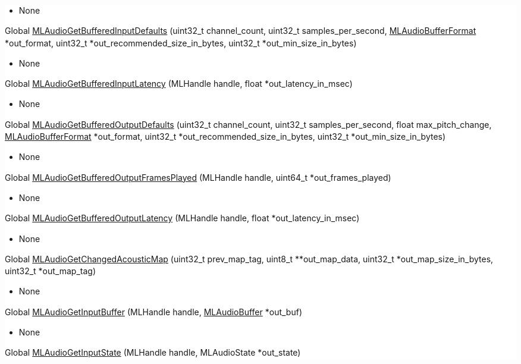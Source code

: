 *  None  

Global [MLAudioGetBufferedInputDefaults](/versioned_docs/version-14-Jun-2023/api-ref/api/Modules/group___audio/group___audio_defs/group___audio_output/group___audio_input/group___input_buffering.md#mlresult-mlaudiogetbufferedinputdefaults)  (uint32_t channel_count, uint32_t samples_per_second, [MLAudioBufferFormat](/versioned_docs/version-14-Jun-2023/api-ref/api/Modules/group___audio/group___audio_defs/group___def_acoustics/group___def_buffering/struct_m_l_audio_buffer_format.md) *out_format, uint32_t *out_recommended_size_in_bytes, uint32_t *out_min_size_in_bytes)

*  None  

Global [MLAudioGetBufferedInputLatency](/versioned_docs/version-14-Jun-2023/api-ref/api/Modules/group___audio/group___audio_defs/group___audio_output/group___audio_input/group___input_buffering.md#mlresult-mlaudiogetbufferedinputlatency)  (MLHandle handle, float *out_latency_in_msec)

*  None  

Global [MLAudioGetBufferedOutputDefaults](/versioned_docs/version-14-Jun-2023/api-ref/api/Modules/group___audio/group___audio_defs/group___audio_output/group___output_acoustics/group___output_buffering.md#mlresult-mlaudiogetbufferedoutputdefaults)  (uint32_t channel_count, uint32_t samples_per_second, float max_pitch_change, [MLAudioBufferFormat](/versioned_docs/version-14-Jun-2023/api-ref/api/Modules/group___audio/group___audio_defs/group___def_acoustics/group___def_buffering/struct_m_l_audio_buffer_format.md) *out_format, uint32_t *out_recommended_size_in_bytes, uint32_t *out_min_size_in_bytes)

*  None  

Global [MLAudioGetBufferedOutputFramesPlayed](/versioned_docs/version-14-Jun-2023/api-ref/api/Modules/group___audio/group___audio_defs/group___audio_output/group___output_acoustics/group___output_buffering.md#mlresult-mlaudiogetbufferedoutputframesplayed)  (MLHandle handle, uint64_t *out_frames_played)

*  None  

Global [MLAudioGetBufferedOutputLatency](/versioned_docs/version-14-Jun-2023/api-ref/api/Modules/group___audio/group___audio_defs/group___audio_output/group___output_acoustics/group___output_buffering.md#mlresult-mlaudiogetbufferedoutputlatency)  (MLHandle handle, float *out_latency_in_msec)

*  None  

Global [MLAudioGetChangedAcousticMap](/versioned_docs/version-14-Jun-2023/api-ref/api/Modules/group___audio/group___audio_defs/group___audio_output/group___output_acoustics/group___output_acoustics.md#mlresult-mlaudiogetchangedacousticmap)  (uint32_t prev_map_tag, uint8_t **out_map_data, uint32_t *out_map_size_in_bytes, uint32_t *out_map_tag)

*  None  

Global [MLAudioGetInputBuffer](/versioned_docs/version-14-Jun-2023/api-ref/api/Modules/group___audio/group___audio_defs/group___audio_output/group___audio_input/group___input_buffering.md#mlresult-mlaudiogetinputbuffer)  (MLHandle handle, [MLAudioBuffer](/versioned_docs/version-14-Jun-2023/api-ref/api/Modules/group___audio/group___audio_defs/group___def_acoustics/group___def_buffering/struct_m_l_audio_buffer.md) *out_buf)

*  None  

Global [MLAudioGetInputState](/versioned_docs/version-14-Jun-2023/api-ref/api/Modules/group___audio/group___audio_defs/group___audio_output/group___audio_input/group___input_control.md#mlresult-mlaudiogetinputstate)  (MLHandle handle, MLAudioState *out_state)
